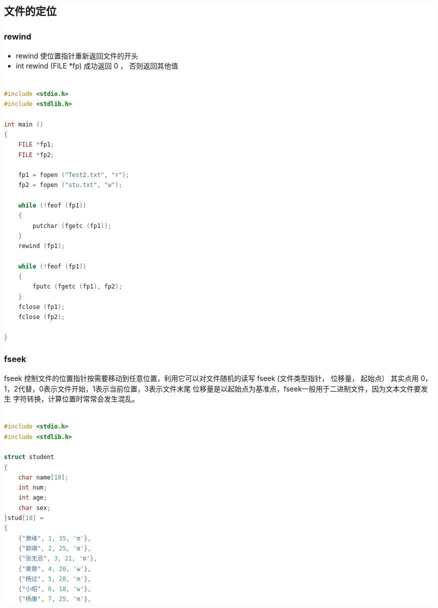 ## 文件的定位 ##

### rewind ###
* rewind 使位置指针重新返回文件的开头
* int rewind (FILE *fp) 成功返回 0 ， 否则返回其他值

```c

#include <stdio.h>
#include <stdlib.h>

int main ()
{
    FILE *fp1;
    FILE *fp2;

    fp1 = fopen ("Test2.txt", "r");
    fp2 = fopen ("stu.txt", "w");

    while (!feof (fp1))
    {
        putchar (fgetc (fp1));
    }
    rewind (fp1);

    while (!feof (fp1))
    {
        fputc (fgetc (fp1), fp2);
    }
    fclose (fp1);
    fclose (fp2);

}

```

### fseek ###
fseek 控制文件的位置指针按需要移动到任意位置，利用它可以对文件随机的读写
fseek (文件类型指针， 位移量， 起始点）
其实点用 0，1，2代替，0表示文件开始，1表示当前位置，3表示文件末尾
位移量是以起始点为基准点，fseek一般用于二进制文件，因为文本文件要发生
字符转换，计算位置时常常会发生混乱。

```c

#include <stdio.h>
#include <stdlib.h>

struct student
{
    char name[10];
    int num;
    int age;
    char sex;
}stud[10] =
{
    {"萧峰", 1, 35, 'm'},
    {"郭靖", 2, 25, 'm'},
    {"张无忌", 3, 21, 'm'},
    {"黄蓉", 4, 20, 'w'},
    {"杨过", 5, 28, 'm'},
    {"小昭", 6, 18, 'w'},
    {"杨康", 7, 25, 'm'},
```